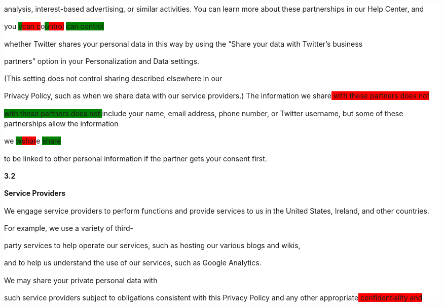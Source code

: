 
</span>analysis, interest-based advertising, or similar activities. You can learn more about these partnerships in our Help Center, and<span style="background-color: red;">


you</span> <span style="background-color: green;">y</span><span style="background-color: red;">can c</span>o<span style="background-color: green;">u</span><span style="background-color: red;">ntrol</span> <span style="background-color: green;">can control


</span>whether Twitter shares your personal data in this way by using the “Share your data with Twitter’s business<span style="background-color: green;"> </span><span style="background-color: red;">


</span>partners” option in your Personalization and Data settings.<span style="background-color: red;"> </span><span style="background-color: green;">


</span>(This setting does not control sharing described elsewhere in our<span style="background-color: green;"> </span><span style="background-color: red;">


</span>Privacy Policy, such as when we share data with our service providers.) The information we share<span style="background-color: red;"> with these partners does not</span>


<span style="background-color: green;">with these partners does not </span>include your name, email address, phone number, or Twitter username, but some of these partnerships allow the information<span style="background-color: red;">


we</span> <span style="background-color: green;">w</span><span style="background-color: red;">shar</span>e <span style="background-color: green;">share


</span>to be linked to other personal information if the partner gets your consent first.


<span style="background-color: red;">**</span>3.2<span style="background-color: red;">**</span>


**Service Providers**


We engage service providers to perform functions and provide services to us in the United States, Ireland, and other countries.<span style="background-color: green;"> </span><span style="background-color: red;">


</span>For example, we use a variety of third-<span style="background-color: green;">


</span>party services to help operate our services, such as hosting our various blogs and wikis,<span style="background-color: green;"> </span><span style="background-color: red;">


</span>and to help us understand the use of our services, such as Google Analytics.<span style="background-color: red;"> </span><span style="background-color: green;">


</span>We may share your private personal data with<span style="background-color: green;"> </span><span style="background-color: red;">


</span>such service providers subject to obligations consistent with this Privacy Policy and any other appropriate<span style="background-color: red;"> confidentiality and</span>
